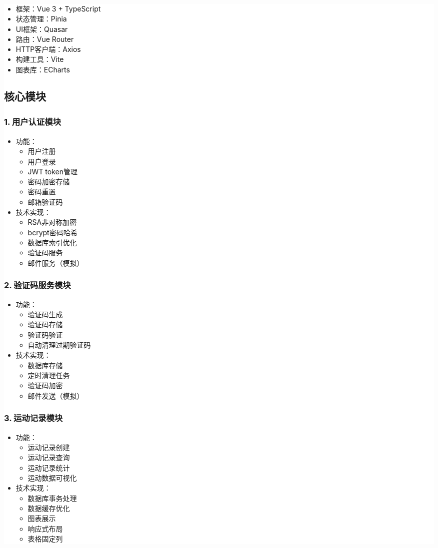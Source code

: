 - 框架：Vue 3 + TypeScript
- 状态管理：Pinia
- UI框架：Quasar
- 路由：Vue Router
- HTTP客户端：Axios
- 构建工具：Vite
- 图表库：ECharts

## 核心模块

### 1. 用户认证模块

- 功能：
  - 用户注册
  - 用户登录
  - JWT token管理
  - 密码加密存储
  - 密码重置
  - 邮箱验证码
- 技术实现：
  - RSA非对称加密
  - bcrypt密码哈希
  - 数据库索引优化
  - 验证码服务
  - 邮件服务（模拟）

### 2. 验证码服务模块

- 功能：
  - 验证码生成
  - 验证码存储
  - 验证码验证
  - 自动清理过期验证码
- 技术实现：
  - 数据库存储
  - 定时清理任务
  - 验证码加密
  - 邮件发送（模拟）

### 3. 运动记录模块

- 功能：
  - 运动记录创建
  - 运动记录查询
  - 运动记录统计
  - 运动数据可视化
- 技术实现：
  - 数据库事务处理
  - 数据缓存优化
  - 图表展示
  - 响应式布局
  - 表格固定列
